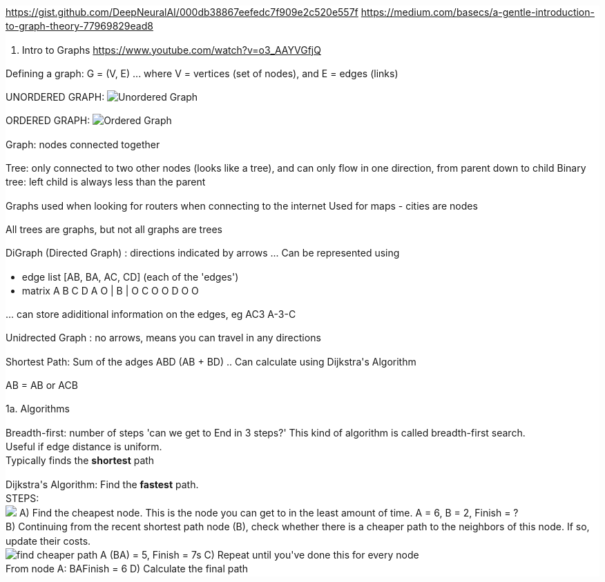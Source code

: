 https://gist.github.com/DeepNeuralAI/000db38867eefedc7f909e2c520e557f
https://medium.com/basecs/a-gentle-introduction-to-graph-theory-77969829ead8

1. Intro to Graphs
https://www.youtube.com/watch?v=o3_AAYVGfjQ

Defining a graph: 
G = (V, E)
... where V = vertices (set of nodes), and E = edges (links)

UNORDERED GRAPH:
![Unordered Graph](https://camo.githubusercontent.com/8db67d3abd0f9d5e3a7111dadc00b45437709895/68747470733a2f2f63646e2d696d616765732d312e6d656469756d2e636f6d2f6d61782f313630302f312a676f5438736970516244496f6f6756364b635f334b412e6a706567)

ORDERED GRAPH:
![Ordered Graph](https://camo.githubusercontent.com/966260b950979b0038645ea2d78c20f9779fc0a5/68747470733a2f2f63646e2d696d616765732d312e6d656469756d2e636f6d2f6d61782f313630302f312a5468443562664c55794578343973355339714b4b6f772e6a706567)

Graph: nodes connected together

Tree: only connected to two other nodes (looks like a tree), and can only flow in one direction, from parent down to child
Binary tree: left child is always less than the parent

Graphs used when looking for routers when connecting to the internet
Used for maps - cities are nodes

All trees are graphs, but not all graphs are trees

DiGraph (Directed Graph) : directions indicated by arrows
... Can be represented using
- edge list [AB, BA, AC, CD] (each of the 'edges')
- matrix 
  A B C D
A O |
B | O
C O O 
D O O

... can store adiditional information on the edges, eg AC3 A-3-C

Unidrected Graph : no arrows, means you can travel in any directions

Shortest Path: Sum of the adges ABD (AB + BD)
.. Can calculate using Dijkstra's Algorithm

AB = AB or ACB


1a. Algorithms

Breadth-first: number of steps 'can we get to End in 3 steps?'
This kind of algorithm is called breadth-first search.\
Useful if edge distance is uniform.\
Typically finds the __shortest__ path

Dijkstra's Algorithm: Find the __fastest__ path.\
STEPS:\
![](https://camo.githubusercontent.com/8b457a0df91b79b730373d3ce0129c4af0ad7627/68747470733a2f2f6769746875622e6761746563682e6564752f73746f726167652f757365722f32373734352f66696c65732f31323763643030302d376233612d313165392d386538352d323038626339353939383462)
A) Find the cheapest node. This is the node you can get to in the least amount of time. A = 6, B = 2, Finish = ?\
B) Continuing from the recent shortest path node (B), check whether there is a cheaper path to the neighbors of this node.
If so, update their costs.\
![find cheaper path](https://camo.githubusercontent.com/4b3146736367abe02d4e5427a98f0af3f28b0817/68747470733a2f2f6769746875622e6761746563682e6564752f73746f726167652f757365722f32373734352f66696c65732f61343339306430302d376233622d313165392d386566622d626139666366623663346431)
A (BA) = 5, Finish = 7s
C) Repeat until you've done this for every node\
From node A: BAFinish = 6
D) Calculate the final path
